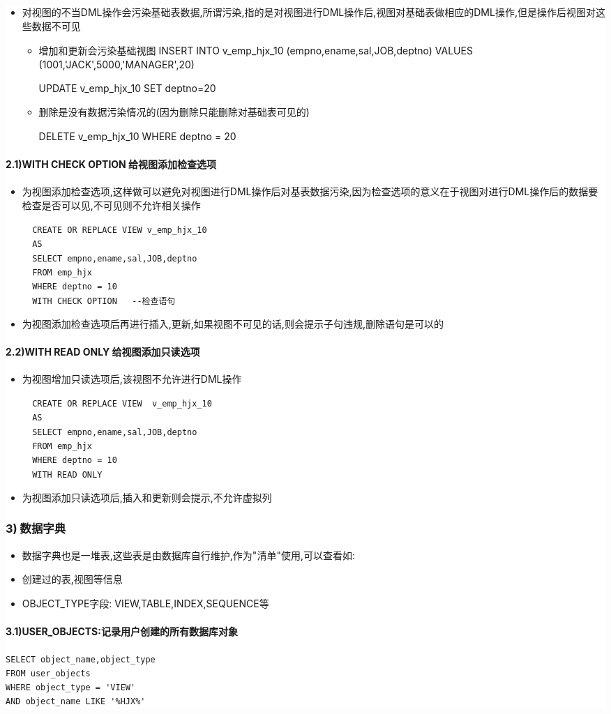 

- 对视图的不当DML操作会污染基础表数据,所谓污染,指的是对视图进行DML操作后,视图对基础表做相应的DML操作,但是操作后视图对这些数据不可见
	- 增加和更新会污染基础视图
		INSERT INTO v_emp_hjx_10
		(empno,ename,sal,JOB,deptno)
		VALUES
		(1001,'JACK',5000,'MANAGER',20)

		UPDATE v_emp_hjx_10
		SET deptno=20
 
	- 删除是没有数据污染情况的(因为删除只能删除对基础表可见的)
	 
		DELETE v_emp_hjx_10
		WHERE deptno = 20
 

#### 2.1)WITH CHECK OPTION 给视图添加检查选项 


- 为视图添加检查选项,这样做可以避免对视图进行DML操作后对基表数据污染,因为检查选项的意义在于视图对进行DML操作后的数据要检查是否可以见,不可见则不允许相关操作
 
		CREATE OR REPLACE VIEW v_emp_hjx_10
		AS
		SELECT empno,ename,sal,JOB,deptno
		FROM emp_hjx
		WHERE deptno = 10
		WITH CHECK OPTION  	--检查语句 

- 为视图添加检查选项后再进行插入,更新,如果视图不可见的话,则会提示子句违规,删除语句是可以的


#### 2.2)WITH READ ONLY 给视图添加只读选项


- 为视图增加只读选项后,该视图不允许进行DML操作
 
		CREATE OR REPLACE VIEW  v_emp_hjx_10
		AS
		SELECT empno,ename,sal,JOB,deptno
		FROM emp_hjx
		WHERE deptno = 10
		WITH READ ONLY

- 为视图添加只读选项后,插入和更新则会提示,不允许虚拟列


### 3) 数据字典
- 数据字典也是一堆表,这些表是由数据库自行维护,作为"清单"使用,可以查看如:
- 创建过的表,视图等信息

- OBJECT_TYPE字段: VIEW,TABLE,INDEX,SEQUENCE等 
#### 3.1)USER_OBJECTS:记录用户创建的所有数据库对象

	SELECT object_name,object_type
	FROM user_objects
	WHERE object_type = 'VIEW'
	AND object_name LIKE '%HJX%'
